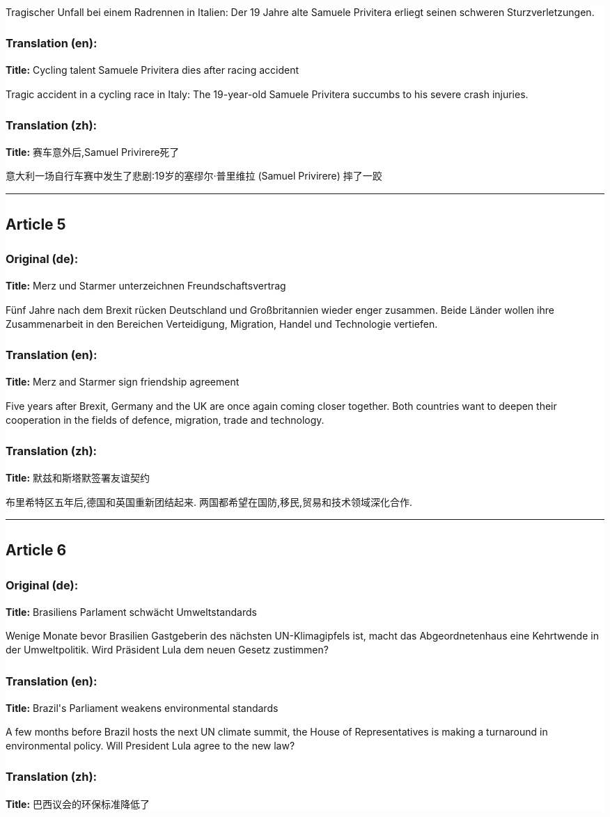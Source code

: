 Tragischer Unfall bei einem Radrennen in Italien: Der 19 Jahre alte Samuele Privitera erliegt seinen schweren Sturzverletzungen.

### Translation (en):
**Title:** Cycling talent Samuele Privitera dies after racing accident

Tragic accident in a cycling race in Italy: The 19-year-old Samuele Privitera succumbs to his severe crash injuries.

### Translation (zh):
**Title:** 赛车意外后,Samuel Privirere死了

意大利一场自行车赛中发生了悲剧:19岁的塞缪尔·普里维拉 (Samuel Privirere) 摔了一跤

---

## Article 5
### Original (de):
**Title:** Merz und Starmer unterzeichnen Freundschaftsvertrag

Fünf Jahre nach dem Brexit rücken Deutschland und Großbritannien wieder enger zusammen. Beide Länder wollen ihre Zusammenarbeit in den Bereichen Verteidigung, Migration, Handel und Technologie vertiefen.

### Translation (en):
**Title:** Merz and Starmer sign friendship agreement

Five years after Brexit, Germany and the UK are once again coming closer together. Both countries want to deepen their cooperation in the fields of defence, migration, trade and technology.

### Translation (zh):
**Title:** 默兹和斯塔默签署友谊契约

布里希特区五年后,德国和英国重新团结起来. 两国都希望在国防,移民,贸易和技术领域深化合作.

---

## Article 6
### Original (de):
**Title:** Brasiliens Parlament schwächt Umweltstandards

Wenige Monate bevor Brasilien Gastgeberin des nächsten UN-Klimagipfels ist, macht das Abgeordnetenhaus eine Kehrtwende in der Umweltpolitik. Wird Präsident Lula dem neuen Gesetz zustimmen?

### Translation (en):
**Title:** Brazil's Parliament weakens environmental standards

A few months before Brazil hosts the next UN climate summit, the House of Representatives is making a turnaround in environmental policy. Will President Lula agree to the new law?

### Translation (zh):
**Title:** 巴西议会的环保标准降低了
